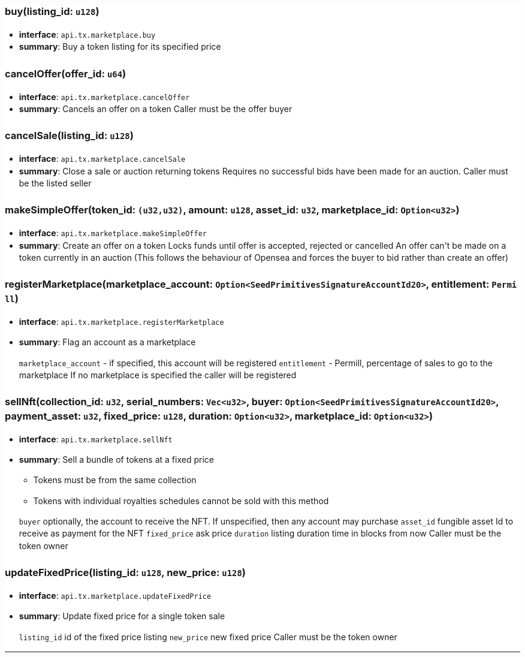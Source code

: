 ### buy(listing_id: `u128`)
- **interface**: `api.tx.marketplace.buy`
- **summary**:    Buy a token listing for its specified price 
 
### cancelOffer(offer_id: `u64`)
- **interface**: `api.tx.marketplace.cancelOffer`
- **summary**:    Cancels an offer on a token  Caller must be the offer buyer 
 
### cancelSale(listing_id: `u128`)
- **interface**: `api.tx.marketplace.cancelSale`
- **summary**:    Close a sale or auction returning tokens  Requires no successful bids have been made for an auction.  Caller must be the listed seller 
 
### makeSimpleOffer(token_id: `(u32,u32)`, amount: `u128`, asset_id: `u32`, marketplace_id: `Option<u32>`)
- **interface**: `api.tx.marketplace.makeSimpleOffer`
- **summary**:    Create an offer on a token  Locks funds until offer is accepted, rejected or cancelled  An offer can't be made on a token currently in an auction  (This follows the behaviour of Opensea and forces the buyer to bid rather than create an  offer) 
 
### registerMarketplace(marketplace_account: `Option<SeedPrimitivesSignatureAccountId20>`, entitlement: `Permill`)
- **interface**: `api.tx.marketplace.registerMarketplace`
- **summary**:    Flag an account as a marketplace 

   `marketplace_account` - if specified, this account will be registered  `entitlement` - Permill, percentage of sales to go to the marketplace  If no marketplace is specified the caller will be registered 
 
### sellNft(collection_id: `u32`, serial_numbers: `Vec<u32>`, buyer: `Option<SeedPrimitivesSignatureAccountId20>`, payment_asset: `u32`, fixed_price: `u128`, duration: `Option<u32>`, marketplace_id: `Option<u32>`)
- **interface**: `api.tx.marketplace.sellNft`
- **summary**:    Sell a bundle of tokens at a fixed price 

  - Tokens must be from the same collection

  - Tokens with individual royalties schedules cannot be sold with this method

   `buyer` optionally, the account to receive the NFT. If unspecified, then any account may  purchase `asset_id` fungible asset Id to receive as payment for the NFT  `fixed_price` ask price  `duration` listing duration time in blocks from now  Caller must be the token owner 
 
### updateFixedPrice(listing_id: `u128`, new_price: `u128`)
- **interface**: `api.tx.marketplace.updateFixedPrice`
- **summary**:    Update fixed price for a single token sale 

   `listing_id` id of the fixed price listing  `new_price` new fixed price  Caller must be the token owner 

___
